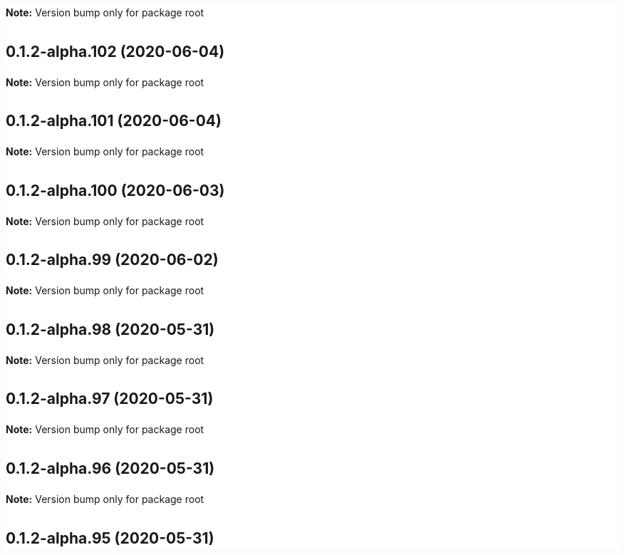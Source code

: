 **Note:** Version bump only for package root





## 0.1.2-alpha.102 (2020-06-04)

**Note:** Version bump only for package root





## 0.1.2-alpha.101 (2020-06-04)

**Note:** Version bump only for package root





## 0.1.2-alpha.100 (2020-06-03)

**Note:** Version bump only for package root





## 0.1.2-alpha.99 (2020-06-02)

**Note:** Version bump only for package root





## 0.1.2-alpha.98 (2020-05-31)

**Note:** Version bump only for package root





## 0.1.2-alpha.97 (2020-05-31)

**Note:** Version bump only for package root





## 0.1.2-alpha.96 (2020-05-31)

**Note:** Version bump only for package root





## 0.1.2-alpha.95 (2020-05-31)
